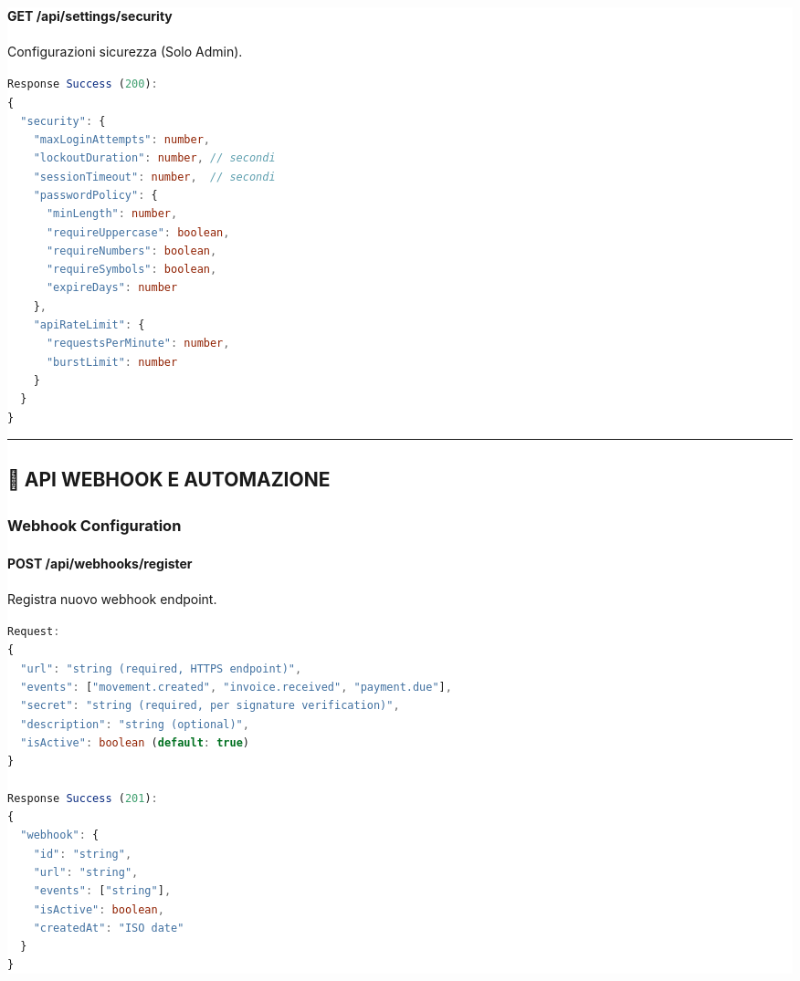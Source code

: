 #### **GET /api/settings/security**
Configurazioni sicurezza (Solo Admin).

```typescript
Response Success (200):
{
  "security": {
    "maxLoginAttempts": number,
    "lockoutDuration": number, // secondi
    "sessionTimeout": number,  // secondi
    "passwordPolicy": {
      "minLength": number,
      "requireUppercase": boolean,
      "requireNumbers": boolean,
      "requireSymbols": boolean,
      "expireDays": number
    },
    "apiRateLimit": {
      "requestsPerMinute": number,
      "burstLimit": number
    }
  }
}
```

---

## 🔄 **API WEBHOOK E AUTOMAZIONE**

### **Webhook Configuration**

#### **POST /api/webhooks/register**
Registra nuovo webhook endpoint.

```typescript
Request:
{
  "url": "string (required, HTTPS endpoint)",
  "events": ["movement.created", "invoice.received", "payment.due"],
  "secret": "string (required, per signature verification)",
  "description": "string (optional)",
  "isActive": boolean (default: true)
}

Response Success (201):
{
  "webhook": {
    "id": "string",
    "url": "string",
    "events": ["string"],
    "isActive": boolean,
    "createdAt": "ISO date"
  }
}
```
